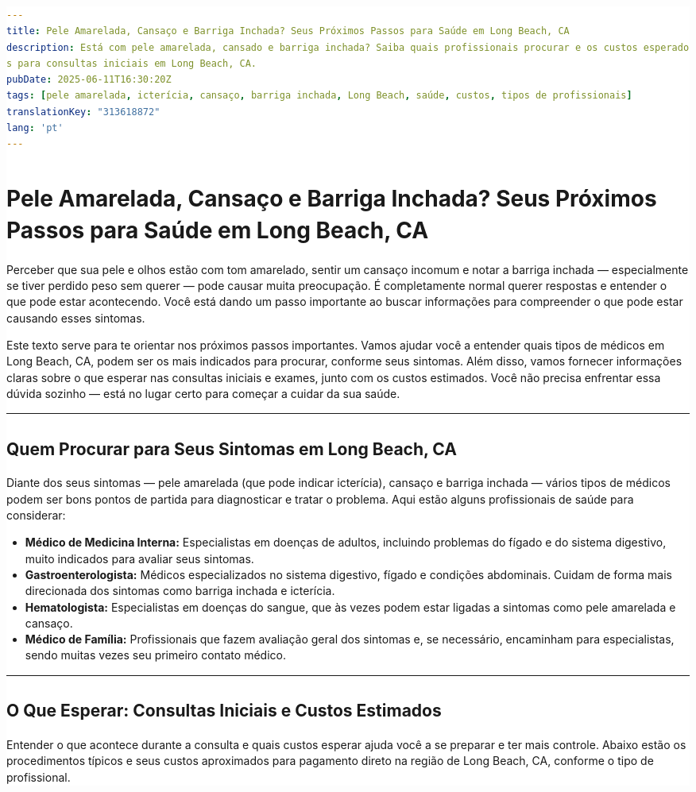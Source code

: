 ```yaml
---
title: Pele Amarelada, Cansaço e Barriga Inchada? Seus Próximos Passos para Saúde em Long Beach, CA  
description: Está com pele amarelada, cansado e barriga inchada? Saiba quais profissionais procurar e os custos esperados para consultas iniciais em Long Beach, CA.  
pubDate: 2025-06-11T16:30:20Z
tags: [pele amarelada, icterícia, cansaço, barriga inchada, Long Beach, saúde, custos, tipos de profissionais]
translationKey: "313618872"
lang: 'pt'
---
```


# Pele Amarelada, Cansaço e Barriga Inchada? Seus Próximos Passos para Saúde em Long Beach, CA

Perceber que sua pele e olhos estão com tom amarelado, sentir um cansaço incomum e notar a barriga inchada — especialmente se tiver perdido peso sem querer — pode causar muita preocupação. É completamente normal querer respostas e entender o que pode estar acontecendo. Você está dando um passo importante ao buscar informações para compreender o que pode estar causando esses sintomas.

Este texto serve para te orientar nos próximos passos importantes. Vamos ajudar você a entender quais tipos de médicos em Long Beach, CA, podem ser os mais indicados para procurar, conforme seus sintomas. Além disso, vamos fornecer informações claras sobre o que esperar nas consultas iniciais e exames, junto com os custos estimados. Você não precisa enfrentar essa dúvida sozinho — está no lugar certo para começar a cuidar da sua saúde.

---

## Quem Procurar para Seus Sintomas em Long Beach, CA

Diante dos seus sintomas — pele amarelada (que pode indicar icterícia), cansaço e barriga inchada — vários tipos de médicos podem ser bons pontos de partida para diagnosticar e tratar o problema. Aqui estão alguns profissionais de saúde para considerar:

- **Médico de Medicina Interna:** Especialistas em doenças de adultos, incluindo problemas do fígado e do sistema digestivo, muito indicados para avaliar seus sintomas.  
- **Gastroenterologista:** Médicos especializados no sistema digestivo, fígado e condições abdominais. Cuidam de forma mais direcionada dos sintomas como barriga inchada e icterícia.  
- **Hematologista:** Especialistas em doenças do sangue, que às vezes podem estar ligadas a sintomas como pele amarelada e cansaço.  
- **Médico de Família:** Profissionais que fazem avaliação geral dos sintomas e, se necessário, encaminham para especialistas, sendo muitas vezes seu primeiro contato médico.

---

## O Que Esperar: Consultas Iniciais e Custos Estimados

Entender o que acontece durante a consulta e quais custos esperar ajuda você a se preparar e ter mais controle. Abaixo estão os procedimentos típicos e seus custos aproximados para pagamento direto na região de Long Beach, CA, conforme o tipo de profissional.
